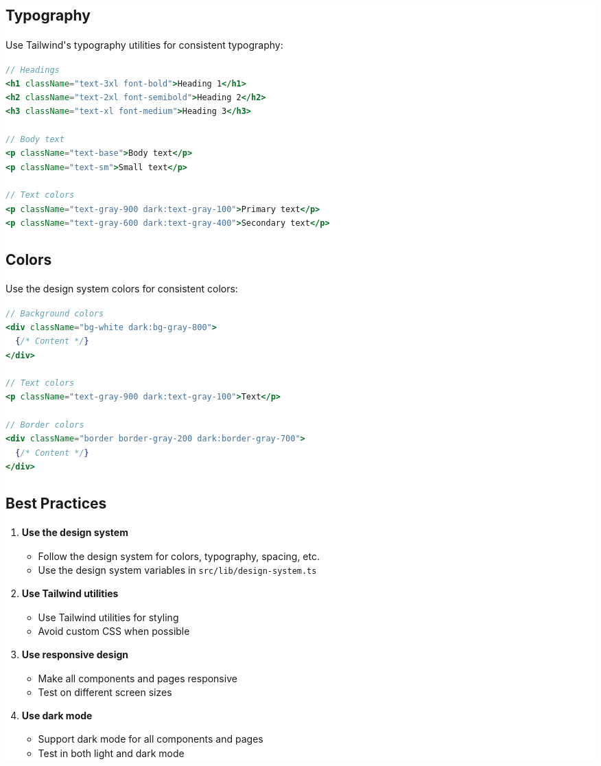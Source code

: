 ## Typography

Use Tailwind's typography utilities for consistent typography:

```jsx
// Headings
<h1 className="text-3xl font-bold">Heading 1</h1>
<h2 className="text-2xl font-semibold">Heading 2</h2>
<h3 className="text-xl font-medium">Heading 3</h3>

// Body text
<p className="text-base">Body text</p>
<p className="text-sm">Small text</p>

// Text colors
<p className="text-gray-900 dark:text-gray-100">Primary text</p>
<p className="text-gray-600 dark:text-gray-400">Secondary text</p>
```

## Colors

Use the design system colors for consistent colors:

```jsx
// Background colors
<div className="bg-white dark:bg-gray-800">
  {/* Content */}
</div>

// Text colors
<p className="text-gray-900 dark:text-gray-100">Text</p>

// Border colors
<div className="border border-gray-200 dark:border-gray-700">
  {/* Content */}
</div>
```

## Best Practices

1. **Use the design system**
   - Follow the design system for colors, typography, spacing, etc.
   - Use the design system variables in `src/lib/design-system.ts`

2. **Use Tailwind utilities**
   - Use Tailwind utilities for styling
   - Avoid custom CSS when possible

3. **Use responsive design**
   - Make all components and pages responsive
   - Test on different screen sizes

4. **Use dark mode**
   - Support dark mode for all components and pages
   - Test in both light and dark mode
